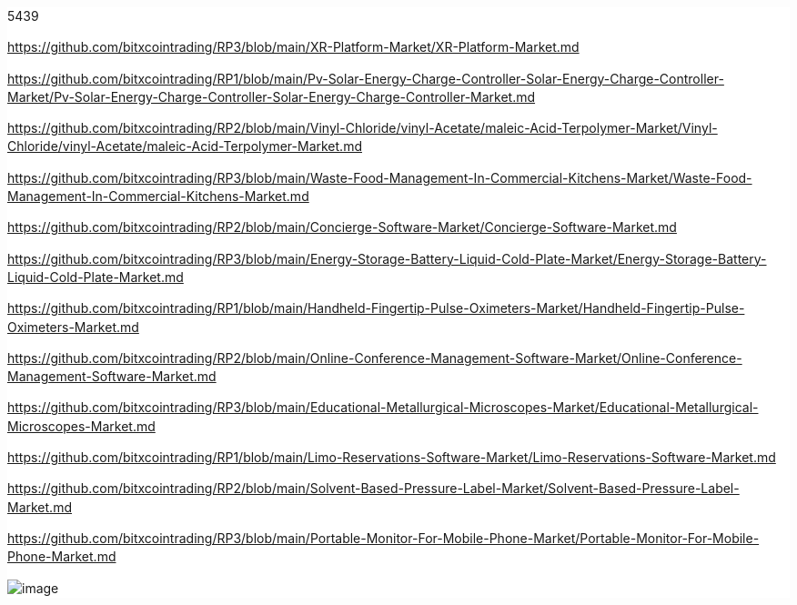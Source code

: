 5439</p><p><a href="https://github.com/bitxcointrading/RP3/blob/main/XR-Platform-Market/XR-Platform-Market.md">https://github.com/bitxcointrading/RP3/blob/main/XR-Platform-Market/XR-Platform-Market.md</a></p><p><a href="https://github.com/bitxcointrading/RP1/blob/main/Pv-Solar-Energy-Charge-Controller-Solar-Energy-Charge-Controller-Market/Pv-Solar-Energy-Charge-Controller-Solar-Energy-Charge-Controller-Market.md">https://github.com/bitxcointrading/RP1/blob/main/Pv-Solar-Energy-Charge-Controller-Solar-Energy-Charge-Controller-Market/Pv-Solar-Energy-Charge-Controller-Solar-Energy-Charge-Controller-Market.md</a></p><p><a href="https://github.com/bitxcointrading/RP2/blob/main/Vinyl-Chloride/vinyl-Acetate/maleic-Acid-Terpolymer-Market/Vinyl-Chloride/vinyl-Acetate/maleic-Acid-Terpolymer-Market.md">https://github.com/bitxcointrading/RP2/blob/main/Vinyl-Chloride/vinyl-Acetate/maleic-Acid-Terpolymer-Market/Vinyl-Chloride/vinyl-Acetate/maleic-Acid-Terpolymer-Market.md</a></p><p><a href="https://github.com/bitxcointrading/RP3/blob/main/Waste-Food-Management-In-Commercial-Kitchens-Market/Waste-Food-Management-In-Commercial-Kitchens-Market.md">https://github.com/bitxcointrading/RP3/blob/main/Waste-Food-Management-In-Commercial-Kitchens-Market/Waste-Food-Management-In-Commercial-Kitchens-Market.md</a></p><p><a href="https://github.com/bitxcointrading/RP2/blob/main/Concierge-Software-Market/Concierge-Software-Market.md">https://github.com/bitxcointrading/RP2/blob/main/Concierge-Software-Market/Concierge-Software-Market.md</a></p><p><a href="https://github.com/bitxcointrading/RP3/blob/main/Energy-Storage-Battery-Liquid-Cold-Plate-Market/Energy-Storage-Battery-Liquid-Cold-Plate-Market.md">https://github.com/bitxcointrading/RP3/blob/main/Energy-Storage-Battery-Liquid-Cold-Plate-Market/Energy-Storage-Battery-Liquid-Cold-Plate-Market.md</a></p><p><a href="https://github.com/bitxcointrading/RP1/blob/main/Handheld-Fingertip-Pulse-Oximeters-Market/Handheld-Fingertip-Pulse-Oximeters-Market.md">https://github.com/bitxcointrading/RP1/blob/main/Handheld-Fingertip-Pulse-Oximeters-Market/Handheld-Fingertip-Pulse-Oximeters-Market.md</a></p><p><a href="https://github.com/bitxcointrading/RP2/blob/main/Online-Conference-Management-Software-Market/Online-Conference-Management-Software-Market.md">https://github.com/bitxcointrading/RP2/blob/main/Online-Conference-Management-Software-Market/Online-Conference-Management-Software-Market.md</a></p><p><a href="https://github.com/bitxcointrading/RP3/blob/main/Educational-Metallurgical-Microscopes-Market/Educational-Metallurgical-Microscopes-Market.md">https://github.com/bitxcointrading/RP3/blob/main/Educational-Metallurgical-Microscopes-Market/Educational-Metallurgical-Microscopes-Market.md</a></p><p><a href="https://github.com/bitxcointrading/RP1/blob/main/Limo-Reservations-Software-Market/Limo-Reservations-Software-Market.md">https://github.com/bitxcointrading/RP1/blob/main/Limo-Reservations-Software-Market/Limo-Reservations-Software-Market.md</a></p><p><a href="https://github.com/bitxcointrading/RP2/blob/main/Solvent-Based-Pressure-Label-Market/Solvent-Based-Pressure-Label-Market.md">https://github.com/bitxcointrading/RP2/blob/main/Solvent-Based-Pressure-Label-Market/Solvent-Based-Pressure-Label-Market.md</a></p><p><a href="https://github.com/bitxcointrading/RP3/blob/main/Portable-Monitor-For-Mobile-Phone-Market/Portable-Monitor-For-Mobile-Phone-Market.md">https://github.com/bitxcointrading/RP3/blob/main/Portable-Monitor-For-Mobile-Phone-Market/Portable-Monitor-For-Mobile-Phone-Market.md</a></p>
![image](https://github.com/user-attachments/assets/078ee276-db4a-4f77-80f1-fd0fe2435000)
